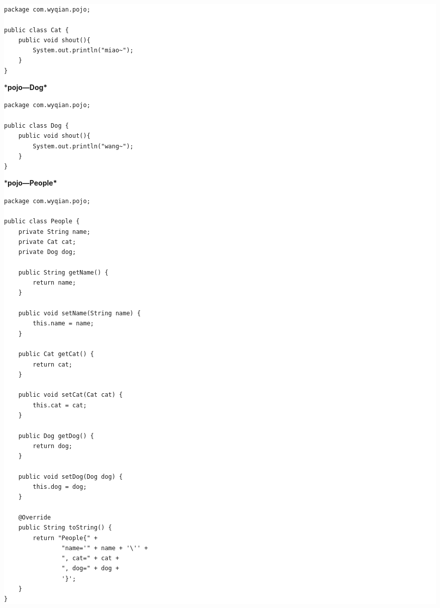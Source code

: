 ```
package com.wyqian.pojo;

public class Cat {
    public void shout(){
        System.out.println("miao~");
    }
}
```

***pojo—Dog\***

```
package com.wyqian.pojo;

public class Dog {
    public void shout(){
        System.out.println("wang~");
    }
}
```

***pojo—People\***

```
package com.wyqian.pojo;

public class People {
    private String name;
    private Cat cat;
    private Dog dog;

    public String getName() {
        return name;
    }

    public void setName(String name) {
        this.name = name;
    }

    public Cat getCat() {
        return cat;
    }

    public void setCat(Cat cat) {
        this.cat = cat;
    }

    public Dog getDog() {
        return dog;
    }

    public void setDog(Dog dog) {
        this.dog = dog;
    }

    @Override
    public String toString() {
        return "People{" +
                "name='" + name + '\'' +
                ", cat=" + cat +
                ", dog=" + dog +
                '}';
    }
}
```
